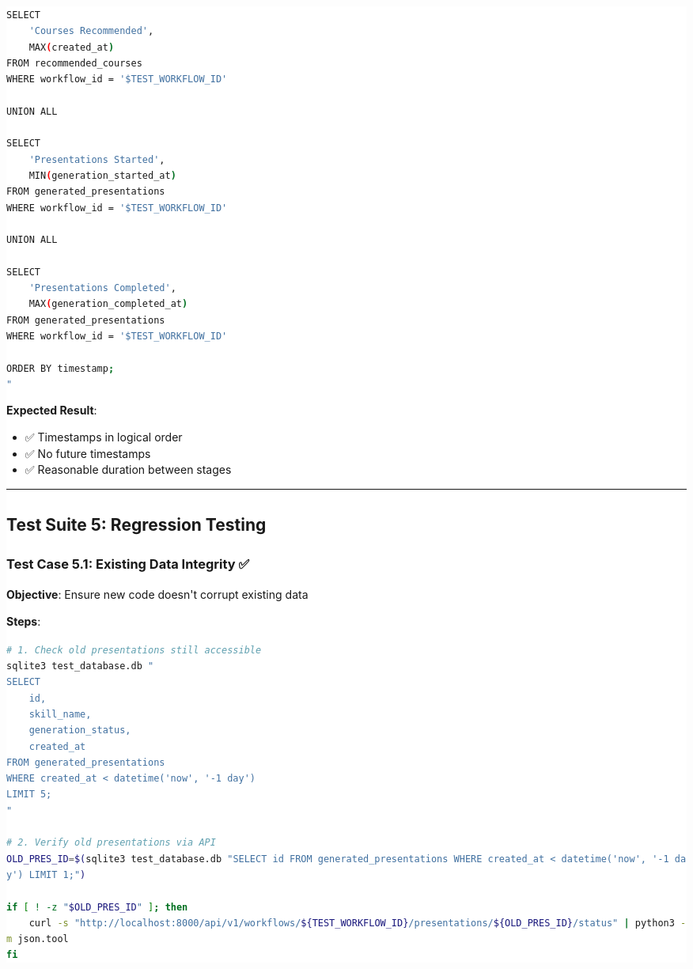 ```bash
SELECT
    'Courses Recommended',
    MAX(created_at)
FROM recommended_courses
WHERE workflow_id = '$TEST_WORKFLOW_ID'

UNION ALL

SELECT
    'Presentations Started',
    MIN(generation_started_at)
FROM generated_presentations
WHERE workflow_id = '$TEST_WORKFLOW_ID'

UNION ALL

SELECT
    'Presentations Completed',
    MAX(generation_completed_at)
FROM generated_presentations
WHERE workflow_id = '$TEST_WORKFLOW_ID'

ORDER BY timestamp;
"
```

**Expected Result**:
- ✅ Timestamps in logical order
- ✅ No future timestamps
- ✅ Reasonable duration between stages

---

## Test Suite 5: Regression Testing

### Test Case 5.1: Existing Data Integrity ✅

**Objective**: Ensure new code doesn't corrupt existing data

**Steps**:
```bash
# 1. Check old presentations still accessible
sqlite3 test_database.db "
SELECT
    id,
    skill_name,
    generation_status,
    created_at
FROM generated_presentations
WHERE created_at < datetime('now', '-1 day')
LIMIT 5;
"

# 2. Verify old presentations via API
OLD_PRES_ID=$(sqlite3 test_database.db "SELECT id FROM generated_presentations WHERE created_at < datetime('now', '-1 day') LIMIT 1;")

if [ ! -z "$OLD_PRES_ID" ]; then
    curl -s "http://localhost:8000/api/v1/workflows/${TEST_WORKFLOW_ID}/presentations/${OLD_PRES_ID}/status" | python3 -m json.tool
fi
```
